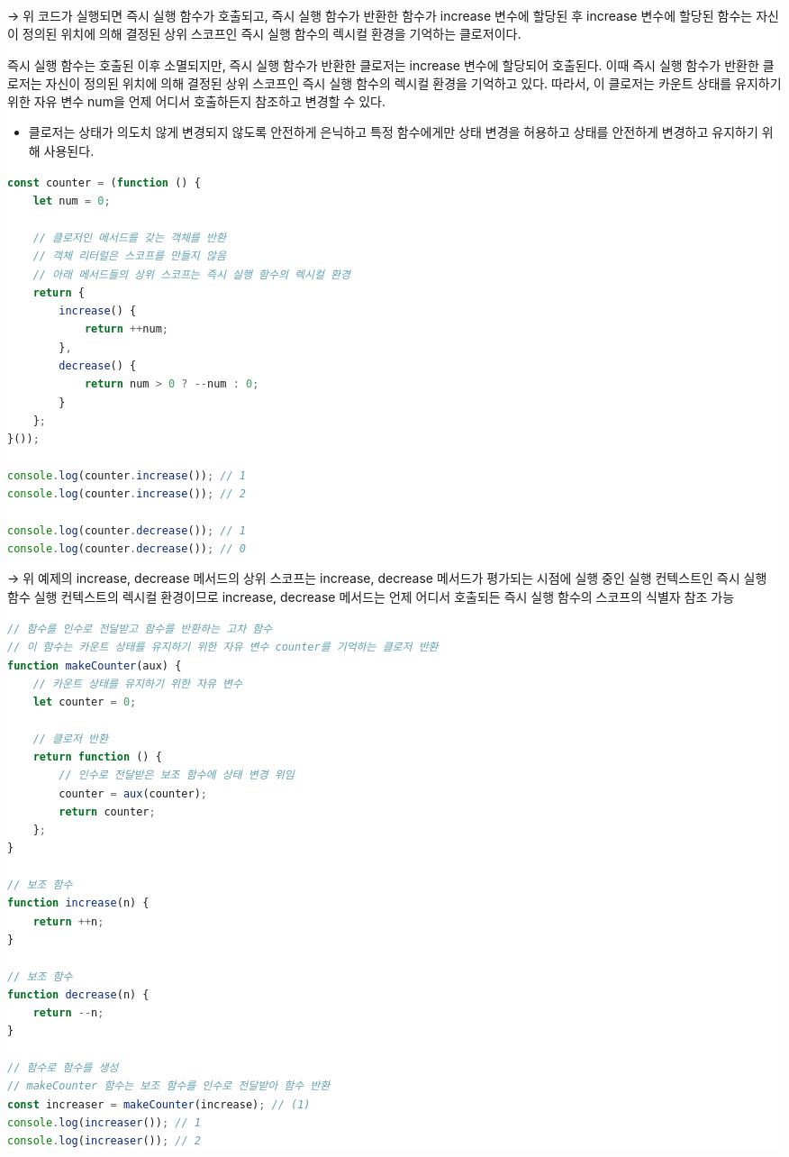 → 위 코드가 실행되면 즉시 실행 함수가 호출되고, 즉시 실행 함수가 반환한 함수가 increase 변수에 할당된 후 increase 변수에 할당된 함수는 자신이 정의된 위치에 의해 결정된 상위 스코프인 즉시 실행 함수의 렉시컬 환경을 기억하는 클로저이다.

즉시 실행 함수는 호출된 이후 소멸되지만, 즉시 실행 함수가 반환한 클로저는 increase 변수에 할당되어 호출된다. 이때 즉시 실행 함수가 반환한 클로저는 자신이 정의된 위치에 의해 결정된 상위 스코프인 즉시 실행 함수의 렉시컬 환경을 기억하고 있다. 따라서, 이 클로저는 카운트 상태를 유지하기 위한 자유 변수 num을 언제 어디서 호출하든지 참조하고 변경할 수 있다.

- 클로저는 상태가 의도치 않게 변경되지 않도록 안전하게 은닉하고 특정 함수에게만 상태 변경을 허용하고 상태를 안전하게 변경하고 유지하기 위해 사용된다.

```jsx
const counter = (function () {
	let num = 0;
	
	// 클로저인 메서드를 갖는 객체를 반환
	// 객체 리터럴은 스코프를 만들지 않음
	// 아래 메서드들의 상위 스코프는 즉시 실행 함수의 렉시컬 환경
	return {
		increase() {
			return ++num;
		},
		decrease() {
			return num > 0 ? --num : 0;
		}
	};
}());

console.log(counter.increase()); // 1
console.log(counter.increase()); // 2

console.log(counter.decrease()); // 1
console.log(counter.decrease()); // 0
```

→ 위 예제의 increase, decrease 메서드의 상위 스코프는 increase, decrease 메서드가 평가되는 시점에 실행 중인 실행 컨텍스트인 즉시 실행 함수 실행 컨텍스트의 렉시컬 환경이므로 increase, decrease 메서드는 언제 어디서 호출되든 즉시 실행 함수의 스코프의 식별자 참조 가능

```jsx
// 함수를 인수로 전달받고 함수를 반환하는 고차 함수
// 이 함수는 카운트 상태를 유지하기 위한 자유 변수 counter를 기억하는 클로저 반환
function makeCounter(aux) {
	// 카운트 상태를 유지하기 위한 자유 변수
	let counter = 0;
	
	// 클로저 반환
	return function () {
		// 인수로 전달받은 보조 함수에 상태 변경 위임
		counter = aux(counter);
		return counter;
	};
}

// 보조 함수 
function increase(n) {
	return ++n;
}

// 보조 함수
function decrease(n) {
	return --n;
}

// 함수로 함수를 생성
// makeCounter 함수는 보조 함수를 인수로 전달받아 함수 반환
const increaser = makeCounter(increase); // (1)
console.log(increaser()); // 1
console.log(increaser()); // 2
```